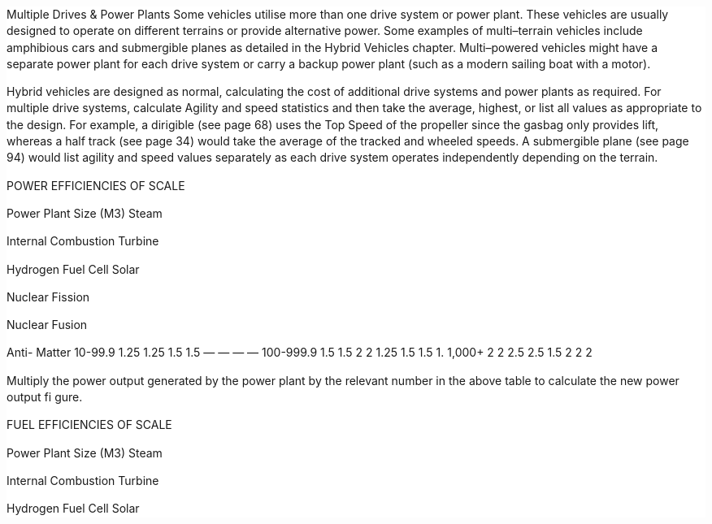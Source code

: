 Multiple Drives & Power Plants
Some vehicles utilise more than one drive system or power
plant. These vehicles are usually designed to operate on
different terrains or provide alternative power. Some examples
of multi–terrain vehicles include amphibious cars and
submergible planes as detailed in the Hybrid Vehicles chapter.
Multi–powered vehicles might have a separate power plant for
each drive system or carry a backup power plant (such as a
modern sailing boat with a motor).

Hybrid vehicles are designed as normal, calculating the cost
of additional drive systems and power plants as required. For
multiple drive systems, calculate Agility and speed statistics and
then take the average, highest, or list all values as appropriate
to the design. For example, a dirigible (see page 68) uses the
Top Speed of the propeller since the gasbag only provides lift,
whereas a half track (see page 34) would take the average of
the tracked and wheeled speeds. A submergible plane (see
page 94) would list agility and speed values separately as each
drive system operates independently depending on the terrain.

POWER EFFICIENCIES OF SCALE

Power Plant
Size (M3) Steam

Internal
Combustion Turbine

Hydrogen
Fuel Cell Solar

Nuclear
Fission

Nuclear
Fusion

Anti-
Matter
10-99.9 1.25 1.25 1.5 1.5 — — — —
100-999.9 1.5 1.5 2 2 1.25 1.5 1.5 1.
1,000+ 2 2 2.5 2.5 1.5 2 2 2

Multiply the power output generated by the power plant by the relevant number in the above table to calculate the new power
output fi gure.

FUEL EFFICIENCIES OF SCALE

Power Plant
Size (M3) Steam

Internal
Combustion Turbine

Hydrogen
Fuel Cell Solar
